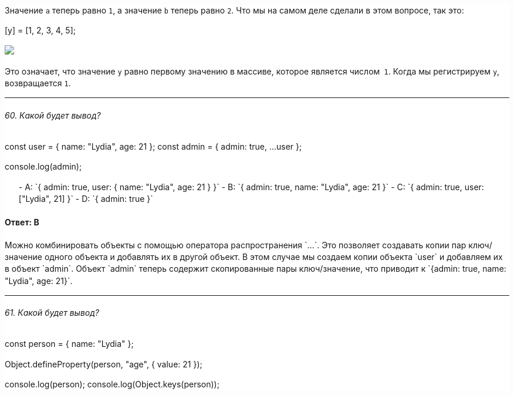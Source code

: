Значение `a` теперь равно `1`, а значение `b` теперь равно `2`. Что мы на самом деле сделали в этом вопросе, так это:

<p>
[y] = [1, 2, 3, 4, 5];
</p>

<img src="https://i.imgur.com/NzGkMNk.png" width="200">

Это означает, что значение `y` равно первому значению в массиве, которое является числом` 1`. Когда мы регистрируем `y`, возвращается `1`.

</span>
</div>

---
<div>

###### 60. Какой будет вывод?

<p>
const user = { name: "Lydia", age: 21 };
const admin = { admin: true, ...user };

console.log(admin);
</p>

<ul>
- A: `{ admin: true, user: { name: "Lydia", age: 21 } }`
- B: `{ admin: true, name: "Lydia", age: 21 }`
- C: `{ admin: true, user: ["Lydia", 21] }`
- D: `{ admin: true }`
</ul>

#### Ответ: B

<span>
Можно комбинировать объекты с помощью оператора распространения `...`. Это позволяет создавать копии пар ключ/значение одного объекта и добавлять их в другой объект. В этом случае мы создаем копии объекта `user` и добавляем их в объект `admin`. Объект `admin` теперь содержит скопированные пары ключ/значение, что приводит к `{admin: true, name: "Lydia", age: 21}`.

</span>
</div>

---
<div>

###### 61. Какой будет вывод?

<p>
const person = { name: "Lydia" };

Object.defineProperty(person, "age", { value: 21 });

console.log(person);
console.log(Object.keys(person));
</p>


  [Symbol('a')]: 'b'